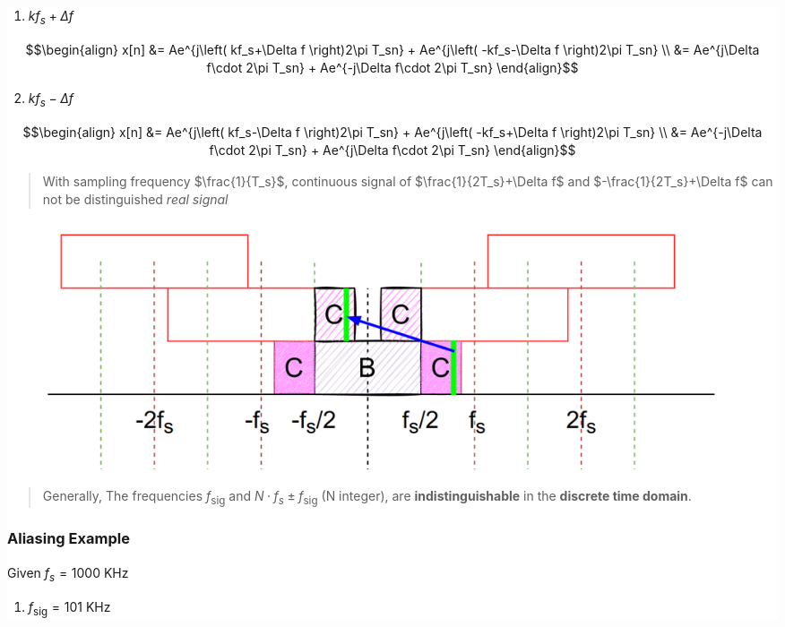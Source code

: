 1. $kf_s + \Delta f$

$$\begin{align}
x[n] &= Ae^{j\left( kf_s+\Delta f \right)2\pi T_sn} + Ae^{j\left( -kf_s-\Delta f \right)2\pi T_sn} \\
&= Ae^{j\Delta f\cdot 2\pi T_sn} + Ae^{-j\Delta f\cdot 2\pi T_sn}
\end{align}$$

2. $kf_s - \Delta f$

$$\begin{align}
x[n] &= Ae^{j\left( kf_s-\Delta f \right)2\pi T_sn} + Ae^{j\left( -kf_s+\Delta f \right)2\pi T_sn} \\
&= Ae^{-j\Delta f\cdot 2\pi T_sn} + Ae^{j\Delta f\cdot 2\pi T_sn}
\end{align}$$

> With sampling frequency $\frac{1}{T_s}$, continuous signal of $\frac{1}{2T_s}+\Delta f$ and  $-\frac{1}{2T_s}+\Delta f$ can not be distinguished
> *real signal*

![image-20230518232314980](noise-folding/image-20230518232314980.png)



> Generally, The frequencies $f_{\text{sig}}$ and $N· f_s ±f_{\text{sig}}$ (N integer), are **indistinguishable** in the **discrete time domain**.



### Aliasing Example

Given $f_s = 1000$ KHz

1. $f_{\text{sig}}=101$ KHz
